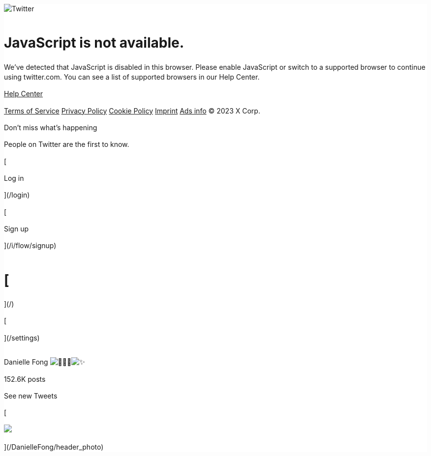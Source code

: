 ![Twitter](https://abs.twimg.com/errors/logo46x38.png)

# JavaScript is not available.

We’ve detected that JavaScript is disabled in this browser. Please enable JavaScript or switch to a supported browser to continue using twitter.com. You can see a list of supported browsers in our Help Center.

[Help Center](https://help.twitter.com/using-twitter/twitter-supported-browsers)

[Terms of Service](https://twitter.com/tos) [Privacy Policy](https://twitter.com/privacy) [Cookie Policy](https://support.twitter.com/articles/20170514) [Imprint](https://legal.twitter.com/imprint.html) [Ads info](https://business.twitter.com/en/help/troubleshooting/how-twitter-ads-work.html?ref=web-twc-ao-gbl-adsinfo&utm_source=twc&utm_medium=web&utm_campaign=ao&utm_content=adsinfo) © 2023 X Corp.

Don’t miss what’s happening

People on Twitter are the first to know.

[

Log in

](/login)

[

Sign up

](/i/flow/signup)

# [

](/)

[

](/settings)

## 

Danielle Fong ![👩🏻‍🎤](https://abs-0.twimg.com/emoji/v2/svg/1f469-1f3fb-200d-1f3a4.svg)![✨](https://abs-0.twimg.com/emoji/v2/svg/2728.svg) 

152.6K posts

See new Tweets

[

![](https://pbs.twimg.com/profile_banners/13232322/1591045948/600x200)





](/DanielleFong/header_photo)
